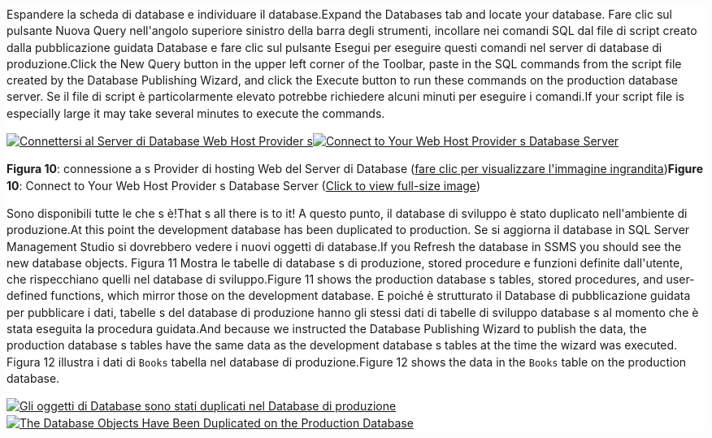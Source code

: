 
<span data-ttu-id="939e5-234">Espandere la scheda di database e individuare il database.</span><span class="sxs-lookup"><span data-stu-id="939e5-234">Expand the Databases tab and locate your database.</span></span> <span data-ttu-id="939e5-235">Fare clic sul pulsante Nuova Query nell'angolo superiore sinistro della barra degli strumenti, incollare nei comandi SQL dal file di script creato dalla pubblicazione guidata Database e fare clic sul pulsante Esegui per eseguire questi comandi nel server di database di produzione.</span><span class="sxs-lookup"><span data-stu-id="939e5-235">Click the New Query button in the upper left corner of the Toolbar, paste in the SQL commands from the script file created by the Database Publishing Wizard, and click the Execute button to run these commands on the production database server.</span></span> <span data-ttu-id="939e5-236">Se il file di script è particolarmente elevato potrebbe richiedere alcuni minuti per eseguire i comandi.</span><span class="sxs-lookup"><span data-stu-id="939e5-236">If your script file is especially large it may take several minutes to execute the commands.</span></span>


<span data-ttu-id="939e5-237">[![Connettersi al Server di Database Web Host Provider s](deploying-a-database-cs/_static/image29.jpg)](deploying-a-database-cs/_static/image28.jpg)</span><span class="sxs-lookup"><span data-stu-id="939e5-237">[![Connect to Your Web Host Provider s Database Server](deploying-a-database-cs/_static/image29.jpg)](deploying-a-database-cs/_static/image28.jpg)</span></span> 

<span data-ttu-id="939e5-238">**Figura 10**: connessione a s Provider di hosting Web del Server di Database ([fare clic per visualizzare l'immagine ingrandita](deploying-a-database-cs/_static/image30.jpg))</span><span class="sxs-lookup"><span data-stu-id="939e5-238">**Figure 10**: Connect to Your Web Host Provider s Database Server ([Click to view full-size image](deploying-a-database-cs/_static/image30.jpg))</span></span>


<span data-ttu-id="939e5-239">Sono disponibili tutte le che s è!</span><span class="sxs-lookup"><span data-stu-id="939e5-239">That s all there is to it!</span></span> <span data-ttu-id="939e5-240">A questo punto, il database di sviluppo è stato duplicato nell'ambiente di produzione.</span><span class="sxs-lookup"><span data-stu-id="939e5-240">At this point the development database has been duplicated to production.</span></span> <span data-ttu-id="939e5-241">Se si aggiorna il database in SQL Server Management Studio si dovrebbero vedere i nuovi oggetti di database.</span><span class="sxs-lookup"><span data-stu-id="939e5-241">If you Refresh the database in SSMS you should see the new database objects.</span></span> <span data-ttu-id="939e5-242">Figura 11 Mostra le tabelle di database s di produzione, stored procedure e funzioni definite dall'utente, che rispecchiano quelli nel database di sviluppo.</span><span class="sxs-lookup"><span data-stu-id="939e5-242">Figure 11 shows the production database s tables, stored procedures, and user-defined functions, which mirror those on the development database.</span></span> <span data-ttu-id="939e5-243">E poiché è strutturato il Database di pubblicazione guidata per pubblicare i dati, tabelle s del database di produzione hanno gli stessi dati di tabelle di sviluppo database s al momento che è stata eseguita la procedura guidata.</span><span class="sxs-lookup"><span data-stu-id="939e5-243">And because we instructed the Database Publishing Wizard to publish the data, the production database s tables have the same data as the development database s tables at the time the wizard was executed.</span></span> <span data-ttu-id="939e5-244">Figura 12 illustra i dati di `Books` tabella nel database di produzione.</span><span class="sxs-lookup"><span data-stu-id="939e5-244">Figure 12 shows the data in the `Books` table on the production database.</span></span>


<span data-ttu-id="939e5-245">[![Gli oggetti di Database sono stati duplicati nel Database di produzione](deploying-a-database-cs/_static/image32.jpg)](deploying-a-database-cs/_static/image31.jpg)</span><span class="sxs-lookup"><span data-stu-id="939e5-245">[![The Database Objects Have Been Duplicated on the Production Database](deploying-a-database-cs/_static/image32.jpg)](deploying-a-database-cs/_static/image31.jpg)</span></span> 
